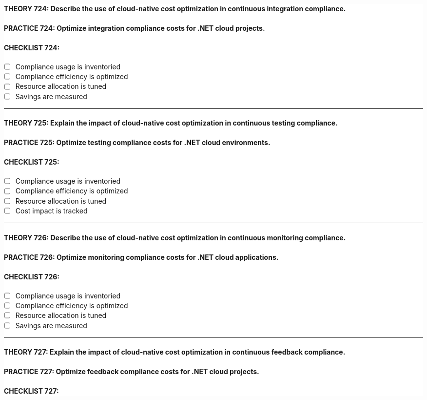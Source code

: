 
#### THEORY 724: Describe the use of cloud-native cost optimization in continuous integration compliance.

#### PRACTICE 724: Optimize integration compliance costs for .NET cloud projects.

#### CHECKLIST 724:

- [ ] Compliance usage is inventoried
- [ ] Compliance efficiency is optimized
- [ ] Resource allocation is tuned
- [ ] Savings are measured

---

#### THEORY 725: Explain the impact of cloud-native cost optimization in continuous testing compliance.

#### PRACTICE 725: Optimize testing compliance costs for .NET cloud environments.

#### CHECKLIST 725:

- [ ] Compliance usage is inventoried
- [ ] Compliance efficiency is optimized
- [ ] Resource allocation is tuned
- [ ] Cost impact is tracked

---

#### THEORY 726: Describe the use of cloud-native cost optimization in continuous monitoring compliance.

#### PRACTICE 726: Optimize monitoring compliance costs for .NET cloud applications.

#### CHECKLIST 726:

- [ ] Compliance usage is inventoried
- [ ] Compliance efficiency is optimized
- [ ] Resource allocation is tuned
- [ ] Savings are measured

---

#### THEORY 727: Explain the impact of cloud-native cost optimization in continuous feedback compliance.

#### PRACTICE 727: Optimize feedback compliance costs for .NET cloud projects.

#### CHECKLIST 727:
